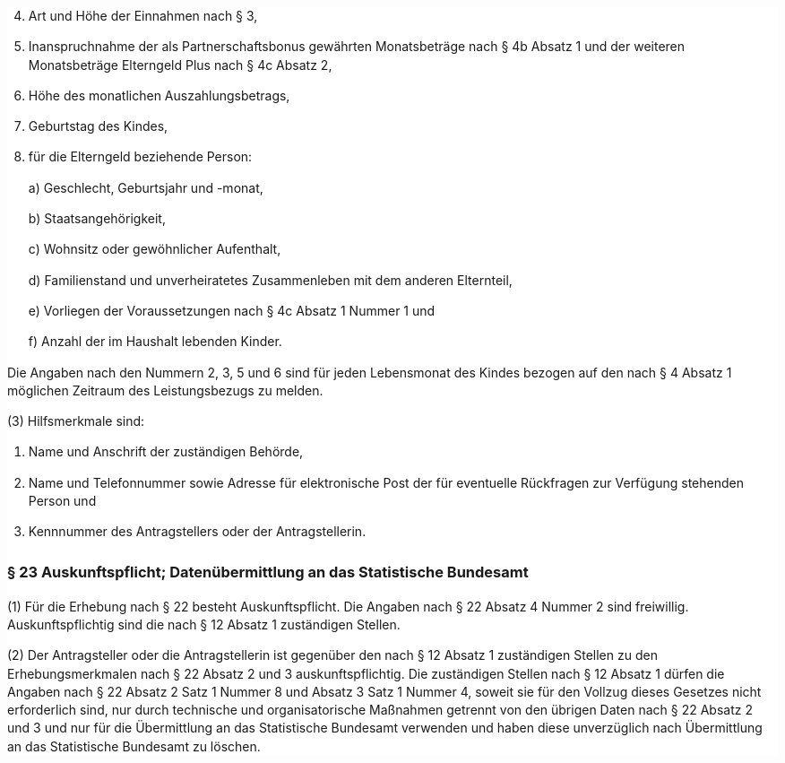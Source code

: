 
4.  Art und Höhe der Einnahmen nach § 3,


5.  Inanspruchnahme der als Partnerschaftsbonus gewährten Monatsbeträge nach § 4b Absatz 1 und der weiteren Monatsbeträge Elterngeld Plus nach § 4c Absatz 2,


6.  Höhe des monatlichen Auszahlungsbetrags,


7.  Geburtstag des Kindes,


8.  für die Elterngeld beziehende Person:

    a)  Geschlecht, Geburtsjahr und -monat,


    b)  Staatsangehörigkeit,


    c)  Wohnsitz oder gewöhnlicher Aufenthalt,


    d)  Familienstand und unverheiratetes Zusammenleben mit dem anderen Elternteil,


    e)  Vorliegen der Voraussetzungen nach § 4c Absatz 1 Nummer 1 und


    f)  Anzahl der im Haushalt lebenden Kinder.






Die Angaben nach den Nummern 2, 3, 5 und 6 sind für jeden Lebensmonat des Kindes bezogen auf den nach § 4 Absatz 1 möglichen Zeitraum des Leistungsbezugs zu melden.

(3) Hilfsmerkmale sind:

1.  Name und Anschrift der zuständigen Behörde,


2.  Name und Telefonnummer sowie Adresse für elektronische Post der für eventuelle Rückfragen zur Verfügung stehenden Person und


3.  Kennnummer des Antragstellers oder der Antragstellerin.





### § 23 Auskunftspflicht; Datenübermittlung an das Statistische Bundesamt

(1) Für die Erhebung nach § 22 besteht Auskunftspflicht. Die Angaben nach § 22 Absatz 4 Nummer 2 sind freiwillig. Auskunftspflichtig sind die nach § 12 Absatz 1 zuständigen Stellen.

(2) Der Antragsteller oder die Antragstellerin ist gegenüber den nach § 12 Absatz 1 zuständigen Stellen zu den Erhebungsmerkmalen nach § 22 Absatz 2 und 3 auskunftspflichtig. Die zuständigen Stellen nach § 12 Absatz 1 dürfen die Angaben nach § 22 Absatz 2 Satz 1 Nummer 8 und Absatz 3 Satz 1 Nummer 4, soweit sie für den Vollzug dieses Gesetzes nicht erforderlich sind, nur durch technische und organisatorische Maßnahmen getrennt von den übrigen Daten nach § 22 Absatz 2 und 3 und nur für die Übermittlung an das Statistische Bundesamt verwenden und haben diese unverzüglich nach Übermittlung an das Statistische Bundesamt zu löschen.
